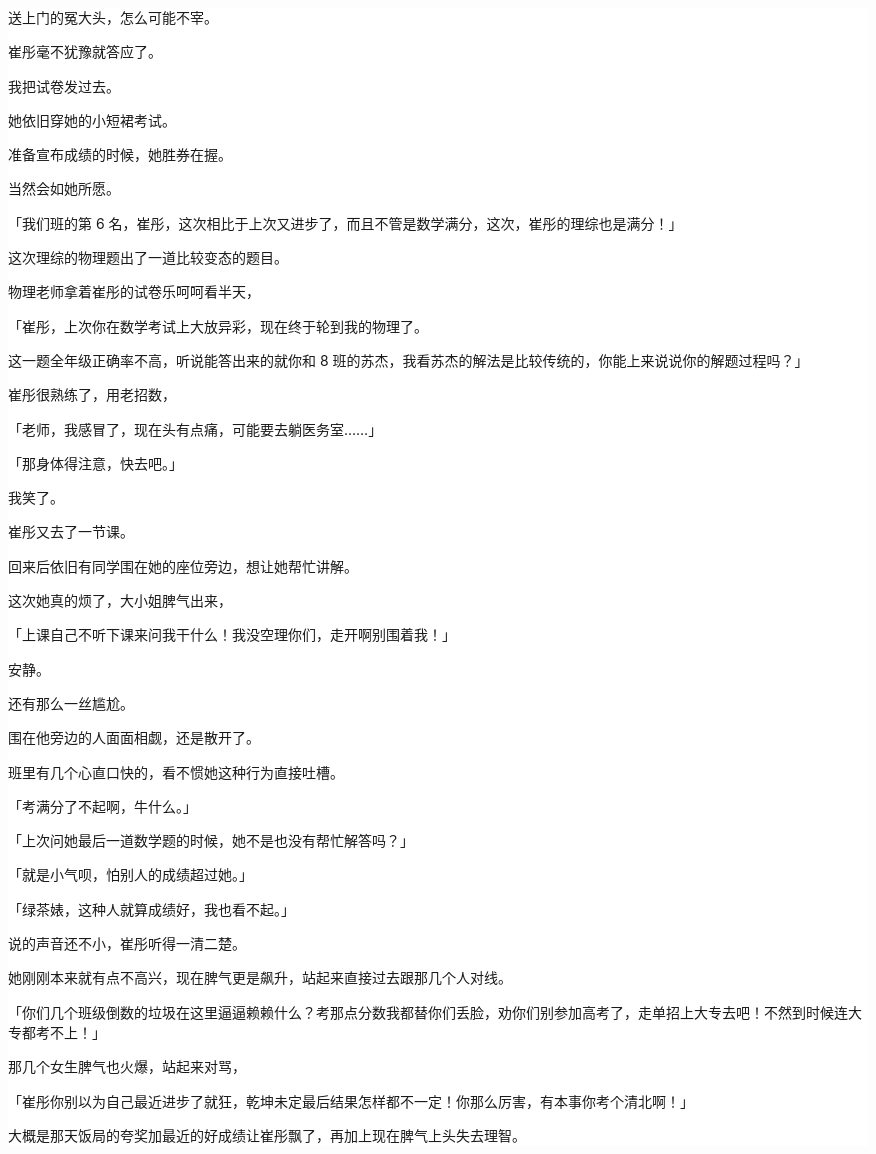 送上门的冤大头，怎么可能不宰。

崔彤毫不犹豫就答应了。

我把试卷发过去。

她依旧穿她的小短裙考试。

准备宣布成绩的时候，她胜券在握。

当然会如她所愿。

「我们班的第 6 名，崔彤，这次相比于上次又进步了，而且不管是数学满分，这次，崔彤的理综也是满分！」

这次理综的物理题出了一道比较变态的题目。

物理老师拿着崔彤的试卷乐呵呵看半天，

「崔彤，上次你在数学考试上大放异彩，现在终于轮到我的物理了。

这一题全年级正确率不高，听说能答出来的就你和 8 班的苏杰，我看苏杰的解法是比较传统的，你能上来说说你的解题过程吗？」

崔彤很熟练了，用老招数，

「老师，我感冒了，现在头有点痛，可能要去躺医务室……」

「那身体得注意，快去吧。」

我笑了。

崔彤又去了一节课。

回来后依旧有同学围在她的座位旁边，想让她帮忙讲解。

这次她真的烦了，大小姐脾气出来，

「上课自己不听下课来问我干什么！我没空理你们，走开啊别围着我！」

安静。

还有那么一丝尴尬。

围在他旁边的人面面相觑，还是散开了。

班里有几个心直口快的，看不惯她这种行为直接吐槽。

「考满分了不起啊，牛什么。」

「上次问她最后一道数学题的时候，她不是也没有帮忙解答吗？」

「就是小气呗，怕别人的成绩超过她。」

「绿茶婊，这种人就算成绩好，我也看不起。」

说的声音还不小，崔彤听得一清二楚。

她刚刚本来就有点不高兴，现在脾气更是飙升，站起来直接过去跟那几个人对线。

「你们几个班级倒数的垃圾在这里逼逼赖赖什么？考那点分数我都替你们丢脸，劝你们别参加高考了，走单招上大专去吧！不然到时候连大专都考不上！」

那几个女生脾气也火爆，站起来对骂，

「崔彤你别以为自己最近进步了就狂，乾坤未定最后结果怎样都不一定！你那么厉害，有本事你考个清北啊！」

大概是那天饭局的夸奖加最近的好成绩让崔彤飘了，再加上现在脾气上头失去理智。
